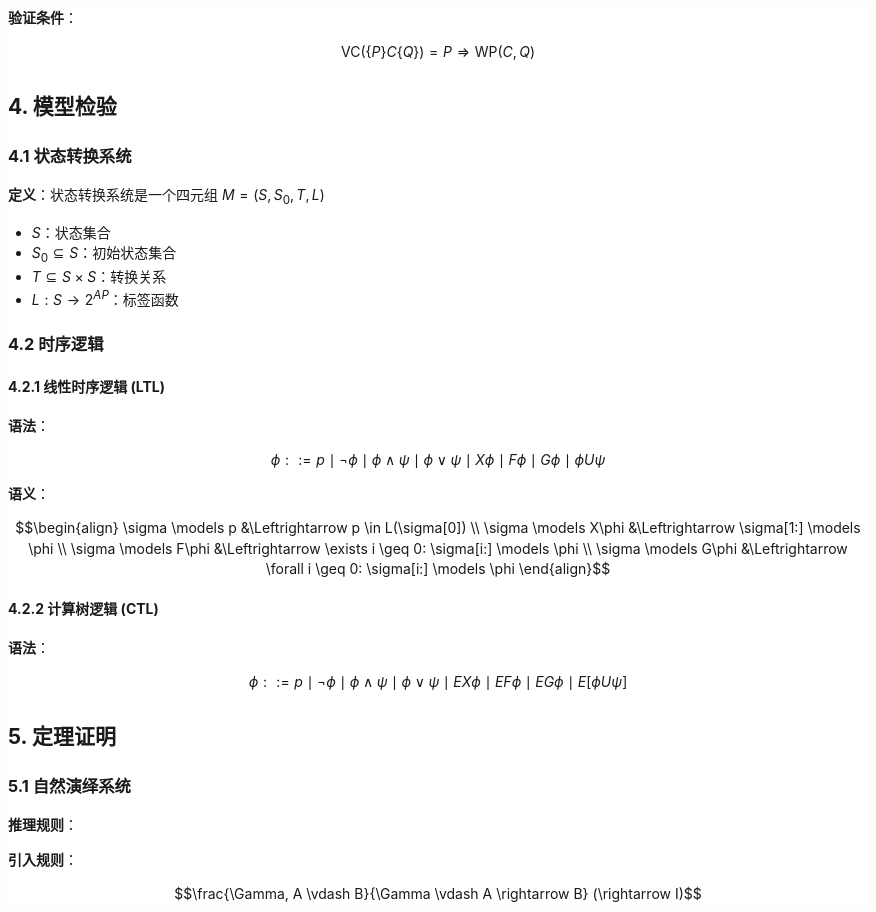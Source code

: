 **验证条件**：
```math
\text{VC}(\{P\} C \{Q\}) = P \Rightarrow \text{WP}(C, Q)
```

## 4. 模型检验

### 4.1 状态转换系统

**定义**：状态转换系统是一个四元组 $M = (S, S_0, T, L)$

- $S$：状态集合
- $S_0 \subseteq S$：初始状态集合
- $T \subseteq S \times S$：转换关系
- $L: S \rightarrow 2^{AP}$：标签函数

### 4.2 时序逻辑

#### 4.2.1 线性时序逻辑 (LTL)

**语法**：
```math
\phi ::= p \mid \neg \phi \mid \phi \land \psi \mid \phi \lor \psi \mid X\phi \mid F\phi \mid G\phi \mid \phi U\psi
```

**语义**：
```math
\begin{align}
\sigma \models p &\Leftrightarrow p \in L(\sigma[0]) \\
\sigma \models X\phi &\Leftrightarrow \sigma[1:] \models \phi \\
\sigma \models F\phi &\Leftrightarrow \exists i \geq 0: \sigma[i:] \models \phi \\
\sigma \models G\phi &\Leftrightarrow \forall i \geq 0: \sigma[i:] \models \phi
\end{align}
```

#### 4.2.2 计算树逻辑 (CTL)

**语法**：
```math
\phi ::= p \mid \neg \phi \mid \phi \land \psi \mid \phi \lor \psi \mid EX\phi \mid EF\phi \mid EG\phi \mid E[\phi U\psi]
```

## 5. 定理证明

### 5.1 自然演绎系统

**推理规则**：

**引入规则**：
```math
\frac{\Gamma, A \vdash B}{\Gamma \vdash A \rightarrow B} (\rightarrow I)
```

